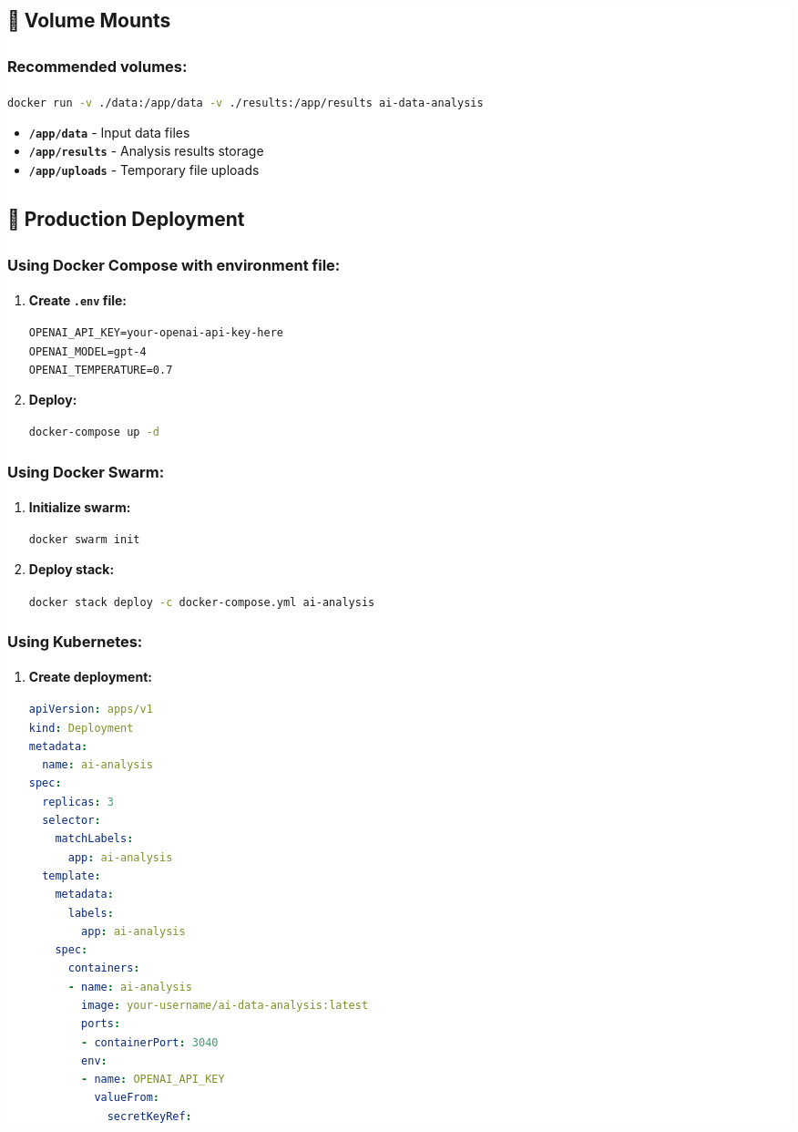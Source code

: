 ## 💾 Volume Mounts

### Recommended volumes:
```bash
docker run -v ./data:/app/data -v ./results:/app/results ai-data-analysis
```

- **`/app/data`** - Input data files
- **`/app/results`** - Analysis results storage
- **`/app/uploads`** - Temporary file uploads

## 🚀 Production Deployment

### Using Docker Compose with environment file:

1. **Create `.env` file:**
   ```env
   OPENAI_API_KEY=your-openai-api-key-here
   OPENAI_MODEL=gpt-4
   OPENAI_TEMPERATURE=0.7
   ```

2. **Deploy:**
   ```bash
   docker-compose up -d
   ```

### Using Docker Swarm:

1. **Initialize swarm:**
   ```bash
   docker swarm init
   ```

2. **Deploy stack:**
   ```bash
   docker stack deploy -c docker-compose.yml ai-analysis
   ```

### Using Kubernetes:

1. **Create deployment:**
   ```yaml
   apiVersion: apps/v1
   kind: Deployment
   metadata:
     name: ai-analysis
   spec:
     replicas: 3
     selector:
       matchLabels:
         app: ai-analysis
     template:
       metadata:
         labels:
           app: ai-analysis
       spec:
         containers:
         - name: ai-analysis
           image: your-username/ai-data-analysis:latest
           ports:
           - containerPort: 3040
           env:
           - name: OPENAI_API_KEY
             valueFrom:
               secretKeyRef:
   ```